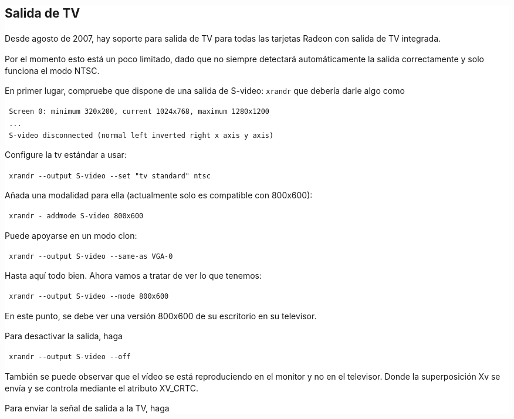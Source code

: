 ## Salida de TV

Desde agosto de 2007, hay soporte para salida de TV para todas las tarjetas Radeon con salida de TV integrada.

Por el momento esto está un poco limitado, dado que no siempre detectará automáticamente la salida correctamente y solo funciona el modo NTSC.

En primer lugar, compruebe que dispone de una salida de S-video: `xrandr` que debería darle algo como

```
 Screen 0: minimum 320x200, current 1024x768, maximum 1280x1200
 ...
 S-video disconnected (normal left inverted right x axis y axis)

```

Configure la tv estándar a usar:

```
 xrandr --output S-video --set "tv standard" ntsc

```

Añada una modalidad para ella (actualmente solo es compatible con 800x600):

```
 xrandr - addmode S-video 800x600

```

Puede apoyarse en un modo clon:

```
 xrandr --output S-video --same-as VGA-0

```

Hasta aquí todo bien. Ahora vamos a tratar de ver lo que tenemos:

```
 xrandr --output S-video --mode 800x600

```

En este punto, se debe ver una versión 800x600 de su escritorio en su televisor.

Para desactivar la salida, haga

```
 xrandr --output S-video --off

```

También se puede observar que el vídeo se está reproduciendo en el monitor y no en el televisor. Donde la superposición Xv se envía y se controla mediante el atributo XV_CRTC.

Para enviar la señal de salida a la TV, haga
